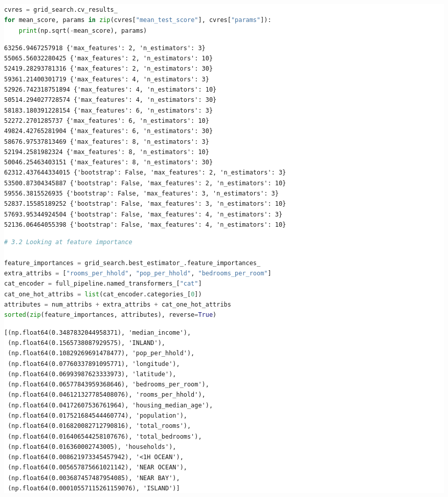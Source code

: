


```python
cvres = grid_search.cv_results_
for mean_score, params in zip(cvres["mean_test_score"], cvres["params"]):
    print(np.sqrt(-mean_score), params)
```

    63256.9467257918 {'max_features': 2, 'n_estimators': 3}
    55065.56032280425 {'max_features': 2, 'n_estimators': 10}
    52419.28293781316 {'max_features': 2, 'n_estimators': 30}
    59361.21400301719 {'max_features': 4, 'n_estimators': 3}
    52926.742318751894 {'max_features': 4, 'n_estimators': 10}
    50514.294027728574 {'max_features': 4, 'n_estimators': 30}
    58183.180391228154 {'max_features': 6, 'n_estimators': 3}
    52272.2701285737 {'max_features': 6, 'n_estimators': 10}
    49824.42765281904 {'max_features': 6, 'n_estimators': 30}
    58676.97537813469 {'max_features': 8, 'n_estimators': 3}
    52194.2581982324 {'max_features': 8, 'n_estimators': 10}
    50046.25463403151 {'max_features': 8, 'n_estimators': 30}
    62312.437644334015 {'bootstrap': False, 'max_features': 2, 'n_estimators': 3}
    53500.87304345887 {'bootstrap': False, 'max_features': 2, 'n_estimators': 10}
    59556.3815526935 {'bootstrap': False, 'max_features': 3, 'n_estimators': 3}
    52837.15585189252 {'bootstrap': False, 'max_features': 3, 'n_estimators': 10}
    57693.95344924504 {'bootstrap': False, 'max_features': 4, 'n_estimators': 3}
    52136.06464055398 {'bootstrap': False, 'max_features': 4, 'n_estimators': 10}



```python
# 3.2 Looking at feature importance

feature_importances = grid_search.best_estimator_.feature_importances_
extra_attribs = ["rooms_per_hhold", "pop_per_hhold", "bedrooms_per_room"]
cat_encoder = full_pipeline.named_transformers_["cat"]
cat_one_hot_attribs = list(cat_encoder.categories_[0])
attributes = num_attribs + extra_attribs + cat_one_hot_attribs
sorted(zip(feature_importances, attributes), reverse=True)
```




    [(np.float64(0.3487832044958371), 'median_income'),
     (np.float64(0.1565738087929575), 'INLAND'),
     (np.float64(0.10829269691478477), 'pop_per_hhold'),
     (np.float64(0.07760337891095771), 'longitude'),
     (np.float64(0.06993987623333973), 'latitude'),
     (np.float64(0.06577843959368646), 'bedrooms_per_room'),
     (np.float64(0.046121327785408076), 'rooms_per_hhold'),
     (np.float64(0.04172607536761964), 'housing_median_age'),
     (np.float64(0.017521684544460774), 'population'),
     (np.float64(0.016820082712790816), 'total_rooms'),
     (np.float64(0.016406544258107676), 'total_bedrooms'),
     (np.float64(0.016360002743005), 'households'),
     (np.float64(0.008621973345457942), '<1H OCEAN'),
     (np.float64(0.005657875661021142), 'NEAR OCEAN'),
     (np.float64(0.003687457487954085), 'NEAR BAY'),
     (np.float64(0.00010557115261159076), 'ISLAND')]

